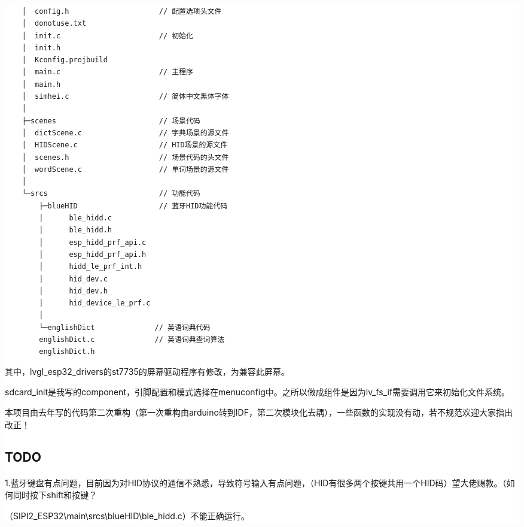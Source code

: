 ```
	│  config.h						// 配置选项头文件
	│  donotuse.txt
	│  init.c						// 初始化
	│  init.h
	│  Kconfig.projbuild
	│  main.c						// 主程序
	│  main.h
	│  simhei.c						// 简体中文黑体字体
	│
	├─scenes                        // 场景代码
	│  dictScene.c                  // 字典场景的源文件
	│  HIDScene.c                   // HID场景的源文件
	│  scenes.h                     // 场景代码的头文件
	│  wordScene.c                  // 单词场景的源文件
	│
	└─srcs							// 功能代码
    	├─blueHID					// 蓝牙HID功能代码
    	│      ble_hidd.c
 	   	│      ble_hidd.h
 	   	│      esp_hidd_prf_api.c
 	   	│      esp_hidd_prf_api.h
 	   	│      hidd_le_prf_int.h
  	  	│      hid_dev.c
  	  	│      hid_dev.h
	  	│      hid_device_le_prf.c
	    │
    	└─englishDict              // 英语词典代码
        englishDict.c              // 英语词典查词算法
        englishDict.h
```

其中，lvgl_esp32_drivers的st7735的屏幕驱动程序有修改，为兼容此屏幕。

sdcard_init是我写的component，引脚配置和模式选择在menuconfig中。之所以做成组件是因为lv_fs_if需要调用它来初始化文件系统。

本项目由去年写的代码第二次重构（第一次重构由arduino转到IDF，第二次模块化去耦），一些函数的实现没有动，若不规范欢迎大家指出改正！

## TODO

1.蓝牙键盘有点问题，目前因为对HID协议的通信不熟悉，导致符号输入有点问题，（HID有很多两个按键共用一个HID码）望大佬赐教。（如何同时按下shift和按键？

（SIPI2_ESP32\main\srcs\blueHID\ble_hidd.c）不能正确运行。
